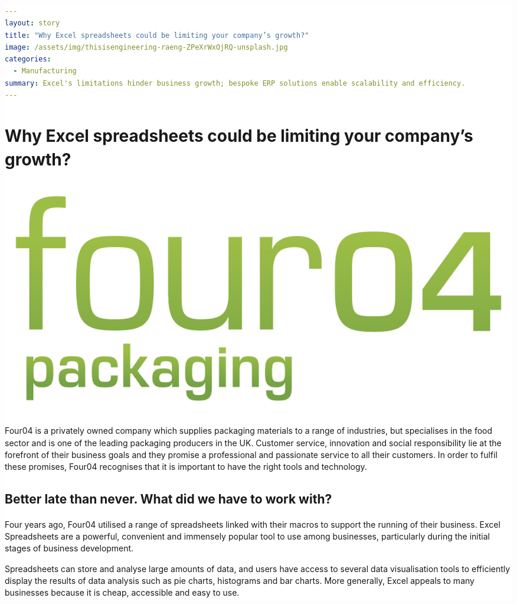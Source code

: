 ```yaml
---
layout: story
title: "Why Excel spreadsheets could be limiting your company’s growth?"
image: /assets/img/thisisengineering-raeng-ZPeXrWxOjRQ-unsplash.jpg                 
categories:
  - Manufacturing
summary: Excel's limitations hinder business growth; bespoke ERP solutions enable scalability and efficiency.
---
```


# Why Excel spreadsheets could be limiting your company’s growth?

![Table1](/assets/img/Four04_Logo.svg)

Four04 is a privately owned company which supplies packaging materials to a range of industries, but specialises in the food sector and is one of the leading packaging producers in the UK. Customer service, innovation and social responsibility lie at the forefront of their business goals and they promise a professional and passionate service to all their customers. In order to fulfil these promises, Four04 recognises that it is important to have the right tools and technology.

## Better late than never. What did we have to work with?
Four years ago, Four04 utilised a range of spreadsheets linked with their macros to support the running of their business. Excel Spreadsheets are a powerful, convenient and immensely popular tool to use among businesses, particularly during the initial stages of business development. 

Spreadsheets can store and analyse large amounts of data, and users have access to several data visualisation tools to efficiently display the results of data analysis such as pie charts, histograms and bar charts. More generally, Excel appeals to many businesses because it is cheap, accessible and easy to use. 
